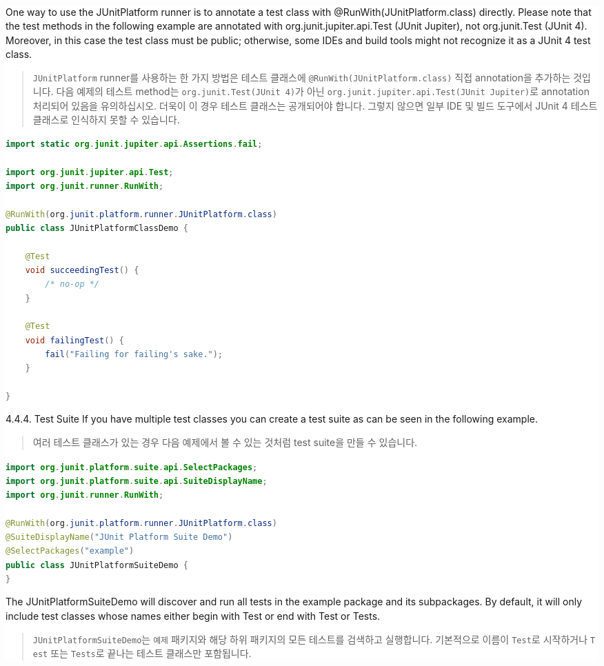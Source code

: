One way to use the JUnitPlatform runner is to annotate a test class with @RunWith(JUnitPlatform.class) directly. Please note that the test methods in the following example are annotated with org.junit.jupiter.api.Test (JUnit Jupiter), not org.junit.Test (JUnit 4). Moreover, in this case the test class must be public; otherwise, some IDEs and build tools might not recognize it as a JUnit 4 test class.

> `JUnitPlatform` runner를 사용하는 한 가지 방법은 테스트 클래스에 `@RunWith(JUnitPlatform.class)` 직접 annotation을 추가하는 것입니다. 다음 예제의 테스트 method는 `org.junit.Test(JUnit 4)`가 아닌 `org.junit.jupiter.api.Test(JUnit Jupiter)`로 annotation 처리되어 있음을 유의하십시오. 더욱이 이 경우 테스트 클래스는 공개되어야 합니다. 그렇지 않으면 일부 IDE 및 빌드 도구에서 JUnit 4 테스트 클래스로 인식하지 못할 수 있습니다.

```java
import static org.junit.jupiter.api.Assertions.fail;

import org.junit.jupiter.api.Test;
import org.junit.runner.RunWith;

@RunWith(org.junit.platform.runner.JUnitPlatform.class)
public class JUnitPlatformClassDemo {

    @Test
    void succeedingTest() {
        /* no-op */
    }

    @Test
    void failingTest() {
        fail("Failing for failing's sake.");
    }

}
```

4.4.4. Test Suite If you have multiple test classes you can create a test suite as can be seen in the following example.

> 여러 테스트 클래스가 있는 경우 다음 예제에서 볼 수 있는 것처럼 test suite을 만들 수 있습니다.

```java
import org.junit.platform.suite.api.SelectPackages;
import org.junit.platform.suite.api.SuiteDisplayName;
import org.junit.runner.RunWith;

@RunWith(org.junit.platform.runner.JUnitPlatform.class)
@SuiteDisplayName("JUnit Platform Suite Demo")
@SelectPackages("example")
public class JUnitPlatformSuiteDemo {
}
```

The JUnitPlatformSuiteDemo will discover and run all tests in the example package and its subpackages. By default, it will only include test classes whose names either begin with Test or end with Test or Tests.

> `JUnitPlatformSuiteDemo`는 `예제` 패키지와 해당 하위 패키지의 모든 테스트를 검색하고 실행합니다. 기본적으로 이름이 `Test`로 시작하거나 `Test` 또는 `Tests`로 끝나는 테스트 클래스만 포함됩니다.
